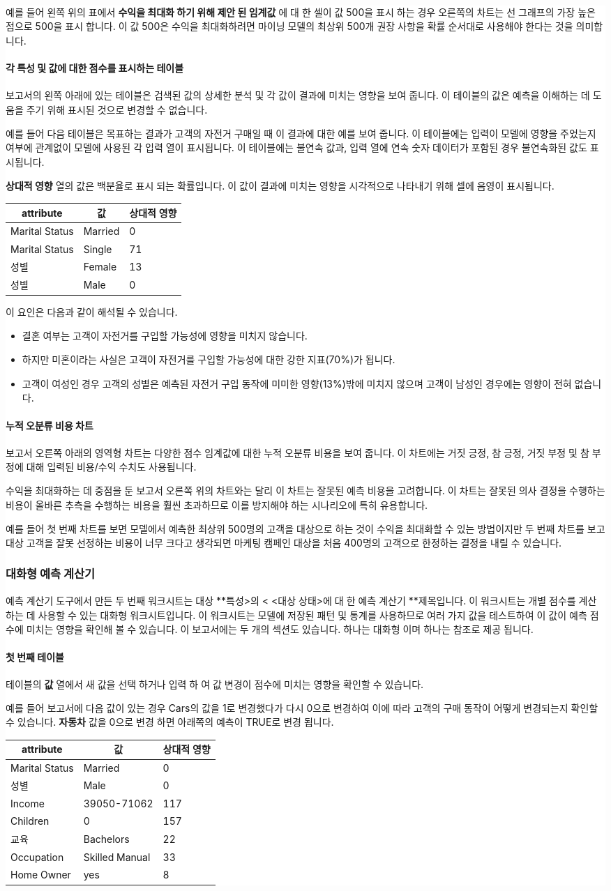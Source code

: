  예를 들어 왼쪽 위의 표에서 **수익을 최대화 하기 위해 제안 된 임계값** 에 대 한 셀이 값 500을 표시 하는 경우 오른쪽의 차트는 선 그래프의 가장 높은 점으로 500을 표시 합니다. 이 값 500은 수익을 최대화하려면 마이닝 모델의 최상위 500개 권장 사항을 확률 순서대로 사용해야 한다는 것을 의미합니다.  
  
#### <a name="table-listing-scores-for-each-attribute-and-value"></a>각 특성 및 값에 대한 점수를 표시하는 테이블  
 보고서의 왼쪽 아래에 있는 테이블은 검색된 값의 상세한 분석 및 각 값이 결과에 미치는 영향을 보여 줍니다. 이 테이블의 값은 예측을 이해하는 데 도움을 주기 위해 표시된 것으로 변경할 수 없습니다.  
  
 예를 들어 다음 테이블은 목표하는 결과가 고객의 자전거 구매일 때 이 결과에 대한 예를 보여 줍니다. 이 테이블에는 입력이 모델에 영향을 주었는지 여부에 관계없이 모델에 사용된 각 입력 열이 표시됩니다. 이 테이블에는 불연속 값과, 입력 열에 연속 숫자 데이터가 포함된 경우 불연속화된 값도 표시됩니다.  
  
 **상대적 영향** 열의 값은 백분율로 표시 되는 확률입니다. 이 값이 결과에 미치는 영향을 시각적으로 나타내기 위해 셀에 음영이 표시됩니다.  
  
|attribute|값|상대적 영향|  
|---------------|-----------|---------------------|  
|Marital Status|Married|0|  
|Marital Status|Single|71|  
|성별|Female|13|  
|성별|Male|0|  
  
 이 요인은 다음과 같이 해석될 수 있습니다.  
  
-   결혼 여부는 고객이 자전거를 구입할 가능성에 영향을 미치지 않습니다.  
  
-   하지만 미혼이라는 사실은 고객이 자전거를 구입할 가능성에 대한 강한 지표(70%)가 됩니다.  
  
-   고객이 여성인 경우 고객의 성별은 예측된 자전거 구입 동작에 미미한 영향(13%)밖에 미치지 않으며 고객이 남성인 경우에는 영향이 전혀 없습니다.  
  
#### <a name="chart-of-cumulative-misclassification-cost"></a>누적 오분류 비용 차트  
 보고서 오른쪽 아래의 영역형 차트는 다양한 점수 임계값에 대한 누적 오분류 비용을 보여 줍니다. 이 차트에는 거짓 긍정, 참 긍정, 거짓 부정 및 참 부정에 대해 입력된 비용/수익 수치도 사용됩니다.  
  
 수익을 최대화하는 데 중점을 둔 보고서 오른쪽 위의 차트와는 달리 이 차트는 잘못된 예측 비용을 고려합니다. 이 차트는 잘못된 의사 결정을 수행하는 비용이 올바른 추측을 수행하는 비용을 훨씬 초과하므로 이를 방지해야 하는 시나리오에 특히 유용합니다.  
  
 예를 들어 첫 번째 차트를 보면 모델에서 예측한 최상위 500명의 고객을 대상으로 하는 것이 수익을 최대화할 수 있는 방법이지만 두 번째 차트를 보고 대상 고객을 잘못 선정하는 비용이 너무 크다고 생각되면 마케팅 캠페인 대상을 처음 400명의 고객으로 한정하는 결정을 내릴 수 있습니다.  
  
### <a name="interactive-prediction-calculator"></a>대화형 예측 계산기  
 예측 계산기 도구에서 만든 두 번째 워크시트는 대상 **특성>의 \< \<대상 상태>에 대 한 예측 계산기 **제목입니다. 이 워크시트는 개별 점수를 계산하는 데 사용할 수 있는 대화형 워크시트입니다. 이 워크시트는 모델에 저장된 패턴 및 통계를 사용하므로 여러 가지 값을 테스트하여 이 값이 예측 점수에 미치는 영향을 확인해 볼 수 있습니다. 이 보고서에는 두 개의 섹션도 있습니다. 하나는 대화형 이며 하나는 참조로 제공 됩니다.  
  
#### <a name="first-table"></a>첫 번째 테이블  
 테이블의 **값** 열에서 새 값을 선택 하거나 입력 하 여 값 변경이 점수에 미치는 영향을 확인할 수 있습니다.  
  
 예를 들어 보고서에 다음 값이 있는 경우 Cars의 값을 1로 변경했다가 다시 0으로 변경하여 이에 따라 고객의 구매 동작이 어떻게 변경되는지 확인할 수 있습니다. **자동차** 값을 0으로 변경 하면 아래쪽의 예측이 TRUE로 변경 됩니다.  
  
|attribute|값|상대적 영향|  
|---------------|-----------|---------------------|  
|Marital Status|Married|0|  
|성별|Male|0|  
|Income|39050-71062|117|  
|Children|0|157|  
|교육|Bachelors|22|  
|Occupation|Skilled Manual|33|  
|Home Owner|yes|8|  